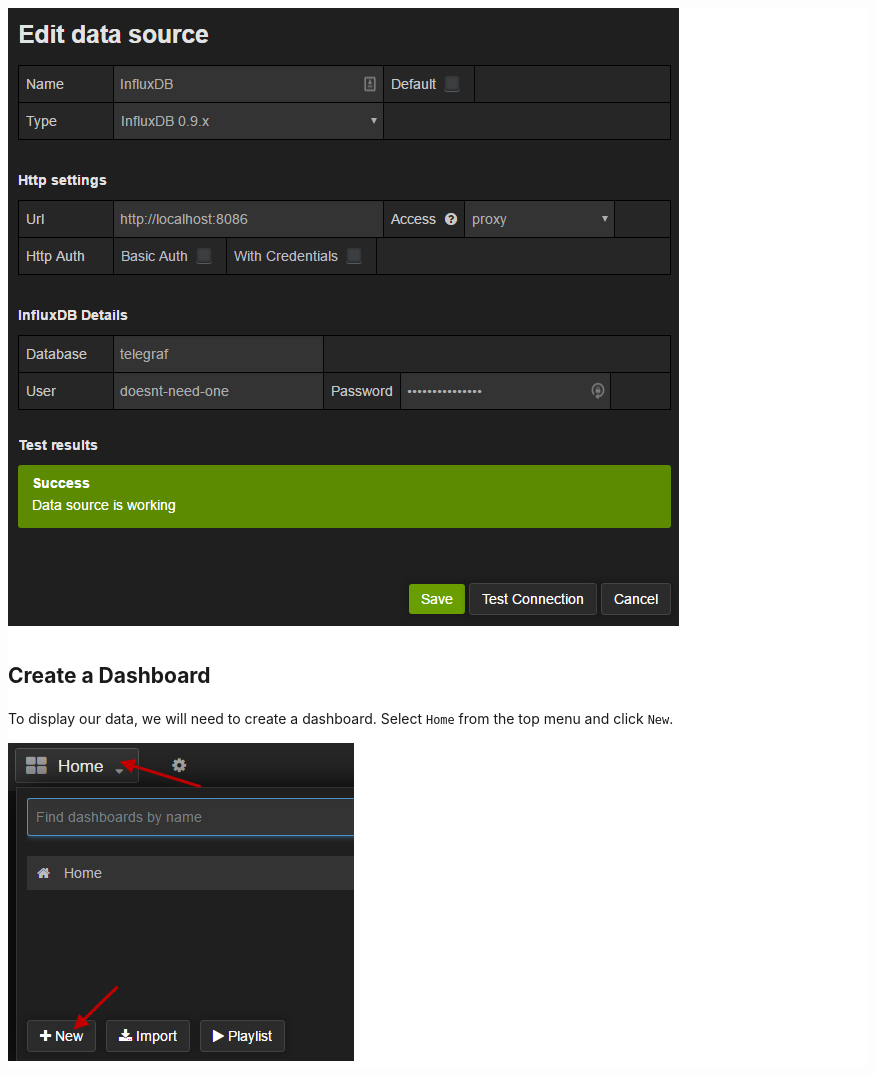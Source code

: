 ![Configure Grafana Data Source](/images/posts/influxdb_grafana_windows/grafana_datasource.png "Configure Grafana Data Source")

## Create a Dashboard

To display our data, we will need to create a dashboard. Select `Home` from the top menu and click `New`.

![Configure Grafana Data Source](/images/posts/influxdb_grafana_windows/grafana_create_dashboard.png "Configure Grafana Data Source")
